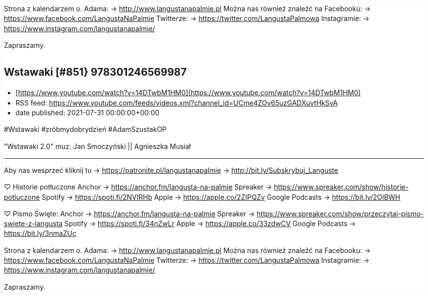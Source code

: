 Strona z kalendarzem o. Adama: 
→ http://www.langustanapalmie.pl
Można nas również znaleźć na Facebooku: 
→ https://www.facebook.com/LangustaNaPalmie
Twitterze: 
→ https://twitter.com/LangustaPalmowa
Instagramie: 
→ https://www.instagram.com/langustanapalmie/

Zapraszamy.

## Wstawaki [#851} 978301246569987
 - [https://www.youtube.com/watch?v=14DTwbM1HM0](https://www.youtube.com/watch?v=14DTwbM1HM0)
 - RSS feed: https://www.youtube.com/feeds/videos.xml?channel_id=UCme4ZOv65uzGADXuvtHkSvA
 - date published: 2021-07-31 00:00:00+00:00

#Wstawaki #zróbmydobrydzień #AdamSzustakOP

"Wstawaki 2.0" muz: Jan Smoczyński || Agnieszka Musiał
________________________________________
Aby nas wesprzeć kliknij tu 
→ https://patronite.pl/langustanapalmie
→ http://bit.ly/Subskrybuj_Languste

♡ Historie potłuczone
Anchor → https://anchor.fm/langusta-na-palmie
Spreaker → https://www.spreaker.com/show/historie-potluczone
Spotify → https://spoti.fi/2NVIRHb
Apple → https://apple.co/2ZIPQZv
Google Podcasts → https://bit.ly/2OlBWH

♡  Pismo Święte: 
Anchor → https://anchor.fm/langusta-na-palmie
Spreaker → https://www.spreaker.com/show/przeczytaj-pismo-swiete-z-langusta
Spotify →  https://spoti.fi/34nZwLr
Apple →  https://apple.co/33zdwCV
Google Podcasts → https://bit.ly/3nmaZUc

Strona z kalendarzem o. Adama: 
→ http://www.langustanapalmie.pl
Można nas również znaleźć na Facebooku: 
→ https://www.facebook.com/LangustaNaPalmie
Twitterze: 
→ https://twitter.com/LangustaPalmowa
Instagramie: 
→ https://www.instagram.com/langustanapalmie/

Zapraszamy.

